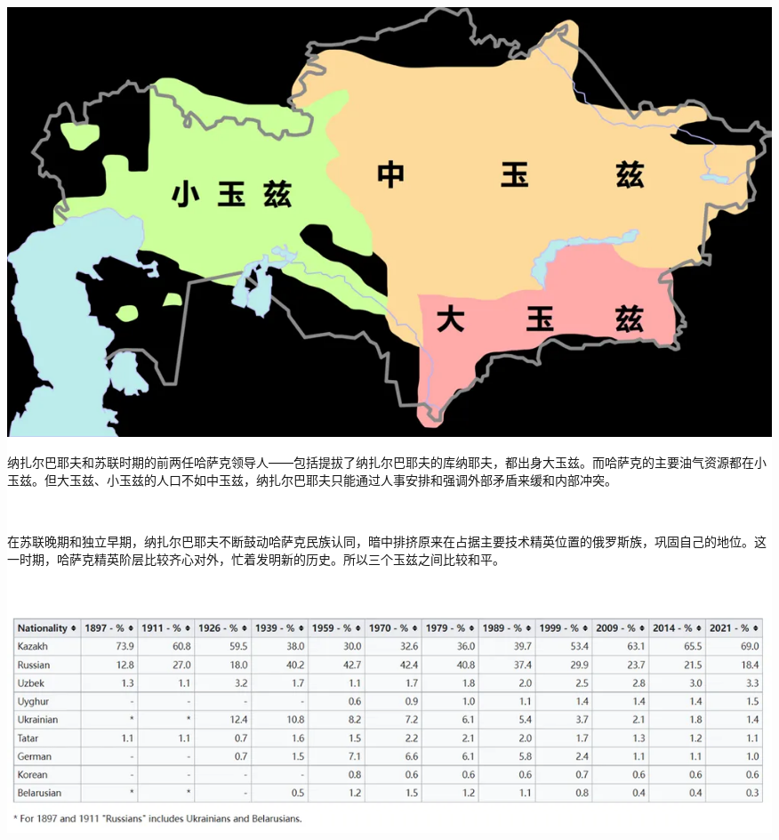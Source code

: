 ![](/images/btnews/btnews/0301_0400/0391/2f90a9e0-1cd3-4304-a3ac-2a3683661f65.webp)







纳扎尔巴耶夫和苏联时期的前两任哈萨克领导人——包括提拔了纳扎尔巴耶夫的库纳耶夫，都出身大玉兹。而哈萨克的主要油气资源都在小玉兹。但大玉兹、小玉兹的人口不如中玉兹，纳扎尔巴耶夫只能通过人事安排和强调外部矛盾来缓和内部冲突。

 

在苏联晚期和独立早期，纳扎尔巴耶夫不断鼓动哈萨克民族认同，暗中排挤原来在占据主要技术精英位置的俄罗斯族，巩固自己的地位。这一时期，哈萨克精英阶层比较齐心对外，忙着发明新的历史。所以三个玉兹之间比较和平。

 

![](/images/btnews/btnews/0301_0400/0391/7431e919-6a2c-4a3e-8af0-afd637396776.webp)
